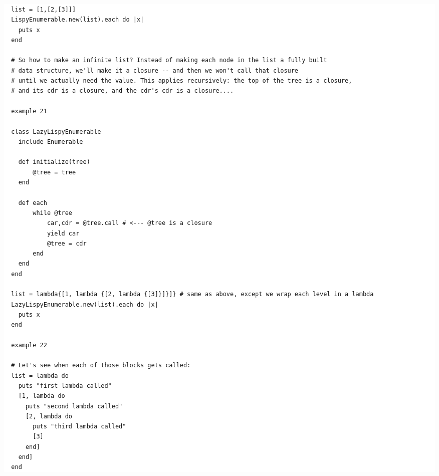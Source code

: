       list = [1,[2,[3]]]
      LispyEnumerable.new(list).each do |x|
        puts x
      end
       
      # So how to make an infinite list? Instead of making each node in the list a fully built
      # data structure, we'll make it a closure -- and then we won't call that closure
      # until we actually need the value. This applies recursively: the top of the tree is a closure,
      # and its cdr is a closure, and the cdr's cdr is a closure....
       
      example 21
       
      class LazyLispyEnumerable
        include Enumerable
       
        def initialize(tree)
            @tree = tree
        end
       
        def each
            while @tree
                car,cdr = @tree.call # <--- @tree is a closure
                yield car
                @tree = cdr
            end
        end
      end
       
      list = lambda{[1, lambda {[2, lambda {[3]}]}]} # same as above, except we wrap each level in a lambda
      LazyLispyEnumerable.new(list).each do |x|
        puts x
      end
       
      example 22
       
      # Let's see when each of those blocks gets called:
      list = lambda do
        puts "first lambda called"
        [1, lambda do
          puts "second lambda called"
          [2, lambda do
            puts "third lambda called"
            [3]
          end]
        end]
      end
       